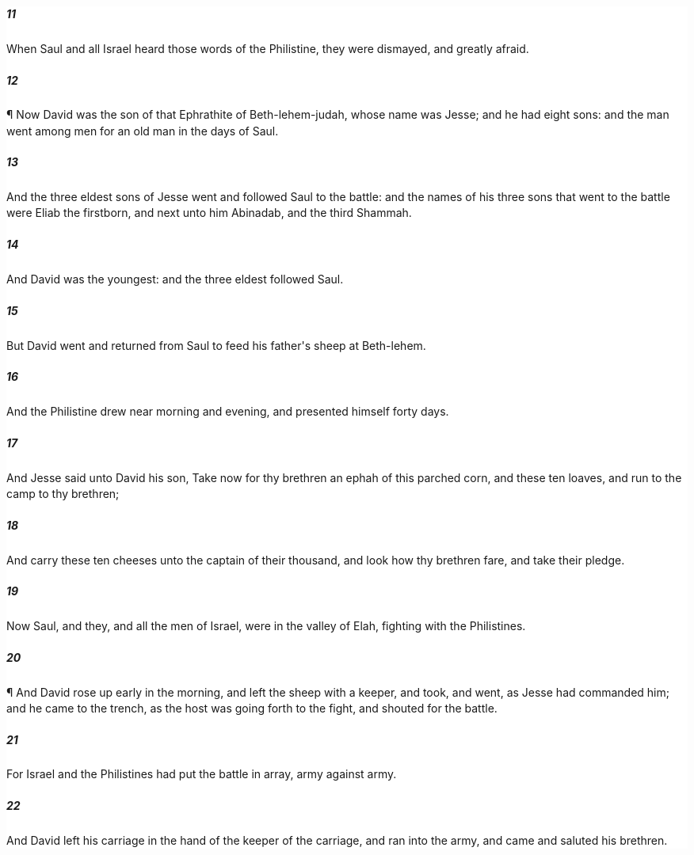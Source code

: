 ##### 11

When Saul and all Israel heard those words of the Philistine, they were dismayed, and greatly afraid.

##### 12

¶ Now David was the son of that Ephrathite of Beth-lehem-judah, whose name was Jesse; and he had eight sons: and the man went among men for an old man in the days of Saul.

##### 13

And the three eldest sons of Jesse went and followed Saul to the battle: and the names of his three sons that went to the battle were Eliab the firstborn, and next unto him Abinadab, and the third Shammah.

##### 14

And David was the youngest: and the three eldest followed Saul.

##### 15

But David went and returned from Saul to feed his father's sheep at Beth-lehem.

##### 16

And the Philistine drew near morning and evening, and presented himself forty days.

##### 17

And Jesse said unto David his son, Take now for thy brethren an ephah of this parched corn, and these ten loaves, and run to the camp to thy brethren;

##### 18

And carry these ten cheeses unto the captain of their thousand, and look how thy brethren fare, and take their pledge.

##### 19

Now Saul, and they, and all the men of Israel, were in the valley of Elah, fighting with the Philistines.

##### 20

¶ And David rose up early in the morning, and left the sheep with a keeper, and took, and went, as Jesse had commanded him; and he came to the trench, as the host was going forth to the fight, and shouted for the battle.

##### 21

For Israel and the Philistines had put the battle in array, army against army.

##### 22

And David left his carriage in the hand of the keeper of the carriage, and ran into the army, and came and saluted his brethren.
